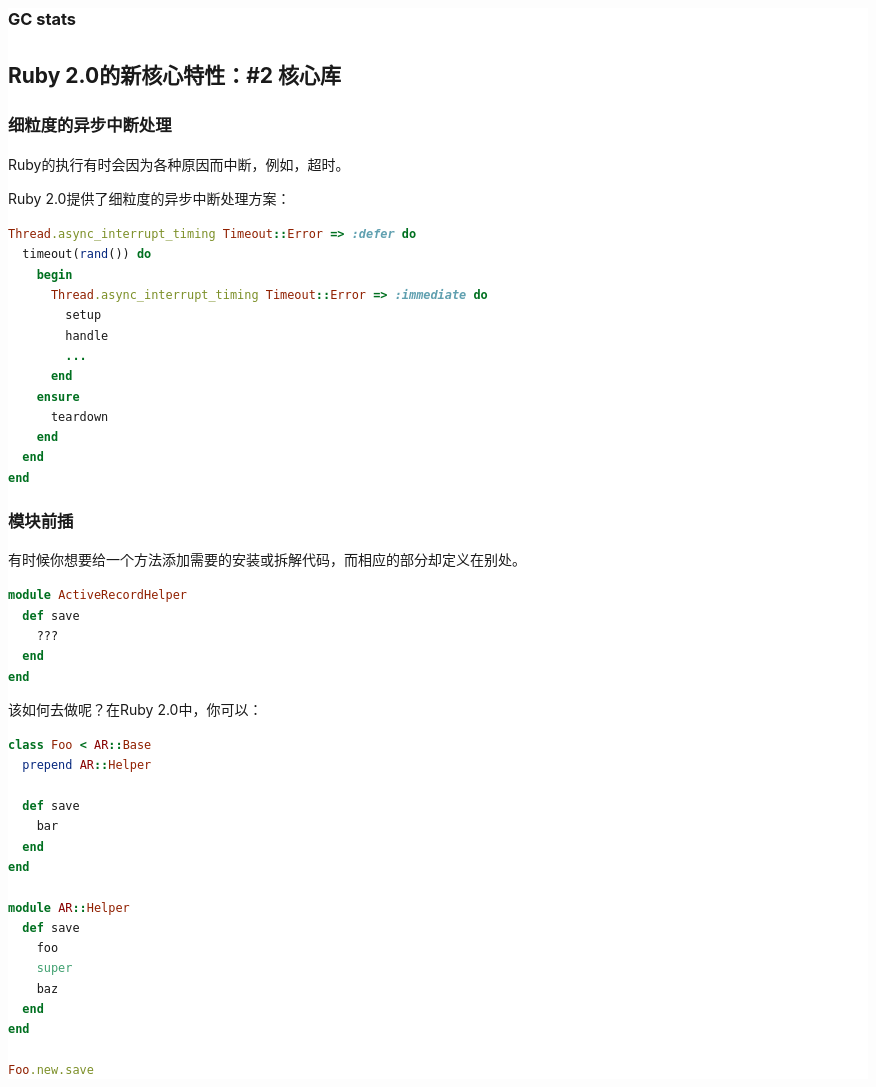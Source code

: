 ### GC stats



## Ruby 2.0的新核心特性：#2 核心库

### 细粒度的异步中断处理

Ruby的执行有时会因为各种原因而中断，例如，超时。

Ruby 2.0提供了细粒度的异步中断处理方案：

```ruby
Thread.async_interrupt_timing Timeout::Error => :defer do
  timeout(rand()) do
    begin
      Thread.async_interrupt_timing Timeout::Error => :immediate do
        setup
        handle
        ...
      end
    ensure
      teardown
    end
  end
end
```

### 模块前插

有时候你想要给一个方法添加需要的安装或拆解代码，而相应的部分却定义在别处。

```ruby
module ActiveRecordHelper
  def save
    ???
  end
end
```

该如何去做呢？在Ruby 2.0中，你可以：

```ruby
class Foo < AR::Base
  prepend AR::Helper
  
  def save
    bar
  end
end

module AR::Helper
  def save
    foo
    super
    baz
  end
end

Foo.new.save
```
